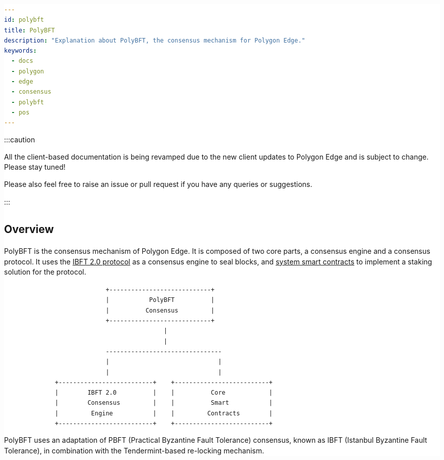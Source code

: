 ```yaml
---
id: polybft
title: PolyBFT
description: "Explanation about PolyBFT, the consensus mechanism for Polygon Edge."
keywords:
  - docs
  - polygon
  - edge
  - consensus
  - polybft
  - pos
---
```


:::caution

All the client-based documentation is being revamped due to the new
client updates to Polygon Edge and is subject to change. Please stay
tuned!

Please also feel free to raise an issue or pull request if you have any
queries or suggestions.

:::

## Overview

PolyBFT is the consensus mechanism of Polygon Edge. It is composed of two
core parts, a consensus engine and a consensus protocol. It uses the
[IBFT 2.0 protocol](https://github.com/0xPolygon/go-ibft) as a consensus engine
to seal blocks, and [system smart contracts](https://github.com/0xPolygon/core-contracts)
to implement a staking solution for the protocol.



```plaintext
                            +----------------------------+
                            |           PolyBFT          |
                            |          Consensus         |
                            +----------------------------+
                                            |
                                            |
                            --------------------------------
                            |                              |
                            |                              |
              +--------------------------+    +--------------------------+
              |        IBFT 2.0          |    |          Core            |
              |        Consensus         |    |          Smart           |
              |         Engine           |    |         Contracts        |
              +--------------------------+    +--------------------------+
```

PolyBFT uses an adaptation of PBFT (Practical Byzantine Fault Tolerance) consensus,
known as IBFT (Istanbul Byzantine Fault Tolerance), in combination with the Tendermint-based
re-locking mechanism.
